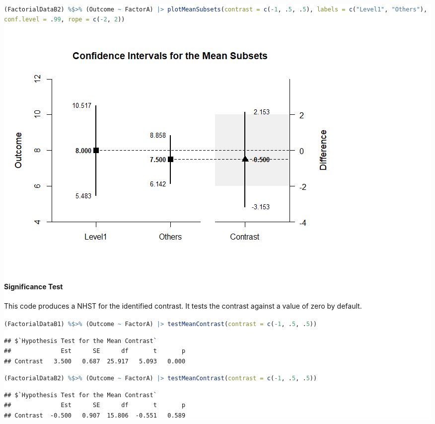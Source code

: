 ``` r
(FactorialDataB2) %$>% (Outcome ~ FactorA) |> plotMeanSubsets(contrast = c(-1, .5, .5), labels = c("Level1", "Others"), conf.level = .99, rope = c(-2, 2))
```

![](figures/Factorial-Data-SubsetsB-2.png)

#### Significance Test

This code produces a NHST for the identified contrast. It tests the
contrast against a value of zero by default.

``` r
(FactorialDataB1) %$>% (Outcome ~ FactorA) |> testMeanContrast(contrast = c(-1, .5, .5))
```

    ## $`Hypothesis Test for the Mean Contrast`
    ##              Est      SE      df       t       p
    ## Contrast   3.500   0.687  25.917   5.093   0.000

``` r
(FactorialDataB2) %$>% (Outcome ~ FactorA) |> testMeanContrast(contrast = c(-1, .5, .5))
```

    ## $`Hypothesis Test for the Mean Contrast`
    ##              Est      SE      df       t       p
    ## Contrast  -0.500   0.907  15.806  -0.551   0.589
